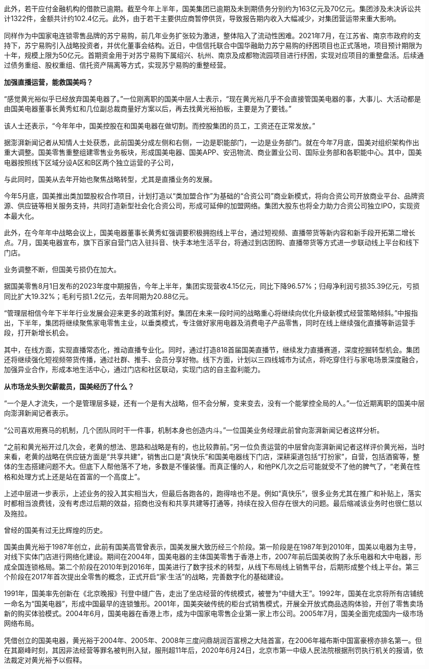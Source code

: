 此外，若干应付金融机构的借款已逾期。截至今年上半年，国美集团已逾期及未到期债务分别约为163亿元及70亿元。集团涉及未决诉讼共计1322件，金额共计约102.4亿元。此外，由于若干主要供应商暂停供货，导致报告期内收入大幅减少，对集团营运带来重大影响。

同样作为中国家电连锁零售品牌的苏宁易购，前几年业务扩张较为激进，整体陷入了流动性困难。2021年7月，在江苏省、南京市政府的支持下，苏宁易购引入战略投资者，并优化董事会结构。近日，中信信托联合中国华融助力苏宁易购的纾困项目也正式落地，项目预计期限为十年，规模上限为50亿元。首期资金用于对苏宁易购下属绍兴、杭州、南京及成都物流园项目进行纾困，实现对应项目的重整盘活。后续通过债务重组、股权重组、信托资产隔离等方式，实现苏宁易购的重整经营。

**加强直播运营，能救国美吗？**

“感觉黄光裕似乎已经放弃国美电器了。”一位刚离职的国美中层人士表示，“现在黄光裕几乎不会直接管国美电器的事，大事儿、大活动都是由国美电器董事长黄秀虹和几位副总裁商量好方案以后，再去找黄光裕拍板，主要是为了要钱。”

该人士还表示，“今年年中，国美控股在和国美电器在做切割。而控股集团的员工，工资还在正常发放。”

据澎湃新闻记者从知情人士处获悉，此前国美分成左侧和右侧，一边是职能部门，一边是业务部门。就在今年7月底，国美对组织架构作出重大调整。国美零售重整组建零售业务板块，形成国美电器、国美APP、安迅物流、商业置业公司、国际业务部和各职能中心。其中，国美电器按照线下区域分设A区和B区两个独立运营的子公司，

与此同时，国美从去年开始也聚焦战略转型，尤其是直播业务的发展。

今年5月底，国美推出类加盟股权合作项目，计划打造以“类加盟合作”为基础的“合资公司”商业新模式，将向合资公司开放商业平台、品牌资源、供应链等相关服务支持，共同打造新型社会化合资公司，形成可延伸的加盟网络。集团大股东也将全力助力合资公司独立IPO，实现资本最大化。

此外，在今年年中战略会议上，国美电器董事长黄秀虹强调要积极拥抱线上平台，通过短视频、直播带货等新内容和新手段开拓第二增长点。7月，国美电器宣布，旗下百家自营门店入驻抖音、快手本地生活平台，将通过到店团购、直播带货等方式进一步联动线上平台和线下门店。

业务调整不断，但国美亏损仍在加大。

据国美零售8月1日发布的2023年度中期报告，今年上半年，集团实现营收4.15亿元，同比下降96.57%；归母净利润亏损35.39亿元，亏损同比扩大19.32%；毛利亏损1.2亿元，去年同期为20.88亿元。

“管理层相信今年下半年行业发展会迎来更多的政策利好。集团在未来一段时间的战略重心将继续向优化升级新模式经营策略倾斜。”中报指出，下半年，集团将继续聚焦家电零售主业，以垂类模式，专注做好家用电器及消费电子产品零售，同时在线上继续强化直播等新运营手段，打开新增长机会。

其中，在线方面，实现直播常态化，推动直播专业化。同时，通过打造818首届国美直播节，继续发力直播赛道，深度挖掘转型机会。集团还将继续强化短视频带货传播，通过社群、推手、会员分享好物。线下方面，计划以三四线城市为试点，将吃穿住行与家电场景深度融合，加强异业合作，形成本地生活中心，通过门店和社区联动，实现门店的自主盈利能力。

**从市场龙头到欠薪裁员，国美经历了什么？**

“一个是人才流失，一个是管理层多疑，还有一个是有大战略，但不会分解，变来变去，没有一个能掌控全局的人。”一位近期离职的国美中层向澎湃新闻记者表示。

“公司喜欢用赛马的机制，几个团队同时干一件事，机制本身也创造内斗。”一位国美业务经理此前曾向澎湃新闻记者这样分析。

“之前和黄光裕开过几次会，老黄的想法、思路和战略是有的，也比较靠前。”另一位负责运营的中层曾向澎湃新闻记者这样评价黄光裕，当时来看，老黄的战略在供应链方面是“共享共建”，销售出口是“真快乐”和国美电器线下门店，深耕渠道包括“打扮家”，自营，包括酒窖等，整体的生态搭建问题不大。但底下人帮他落不了地，多数是不懂装懂。而真正懂的人，和他PK几次之后可能就受不了他的脾气了，“老黄在性格和处理方式上还是站在首富的一个高度上”。

上述中层进一步表示，上述业务的投入其实相当大，但最后各跑各的，跑得啥也不是。例如“真快乐”，很多业务尤其在推广和补贴上，落实时都相当浪费钱，没有考虑过后期的效益，招商也没有和共享共建等打通等，持续在投入但存在很大的问题。最后缩减该业务时也很仁慈以及拖拉。

曾经的国美有过无比辉煌的历史。

国美由黄光裕于1987年创立，此前有国美高管曾表示，国美发展大致历经三个阶段。第一阶段是在1987年到2010年，国美以电器为主导，对线下实体门店进行网络化建设。期间在2004年，国美电器的主体国美零售于香港上市，2007年前后国美收购了永乐电器和大中电器，形成全国连锁格局。第二个阶段在2010年到2016年，国美进行了数字技术的转型，从线下布局线上销售平台，后期形成整个线上平台。第三个阶段在2017年首次提出全零售的概念，正式开启“家·生活”的战略，完善数字化的基础建设。

1991年，国美率先创新在《北京晚报》刊登中缝广告，走出了坐店经营的传统模式，被誉为“中缝大王”。1992年，国美在北京将所有店铺统一命名为“国美电器”，形成中国最早的连锁雏形。2001年，国美突破传统的柜台式销售模式，开展全开放式商品选购体验，开创了零售卖场新的购买体验模式。2004年6月，国美电器在香港上市，成为中国家电零售企业第一家上市公司。2005年7月，国美全面完成国内一级市场网络布局。

凭借创立的国美电器，黄光裕于2004年、2005年、2008年三度问鼎胡润百富榜之大陆首富，在2006年福布斯中国富豪榜亦排名第一。但在其巅峰时刻，其因非法经营等罪名被判刑入狱，服刑超11年后，2020年6月24日，北京市第一中级人民法院根据刑罚执行机关的报请，依法裁定对黄光裕予以假释。
